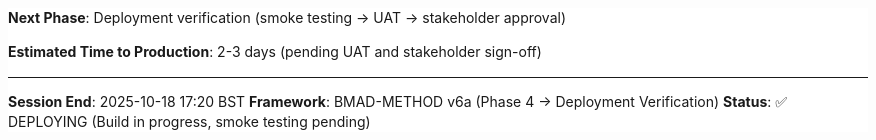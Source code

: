 **Next Phase**: Deployment verification (smoke testing → UAT → stakeholder approval)

**Estimated Time to Production**: 2-3 days (pending UAT and stakeholder sign-off)

---

**Session End**: 2025-10-18 17:20 BST
**Framework**: BMAD-METHOD v6a (Phase 4 → Deployment Verification)
**Status**: ✅ DEPLOYING (Build in progress, smoke testing pending)

